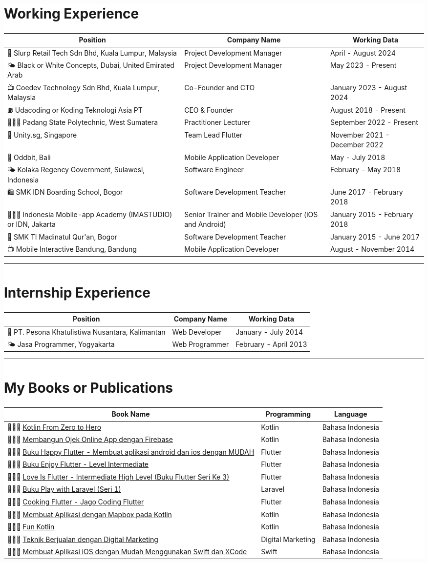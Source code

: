 # Working Experience
| Position | Company Name | Working Data |
|---|---|---|
| 🦄 Slurp Retail Tech Sdn Bhd, Kuala Lumpur, Malaysia  | Project Development Manager | April - August 2024 |
| 🌤 Black or White Concepts, Dubai, United Emirated Arab| Project Development Manager | May 2023  - Present|
| 📺 Coedev Technology Sdn Bhd, Kuala Lumpur, Malaysia| Co-Founder and CTO | January 2023  - August 2024|
| ⛽️ Udacoding or Koding Teknologi Asia PT| CEO & Founder | August 2018  - Present|
| 👩🏻‍💻 Padang State Polytechnic, West Sumatera| Practitioner Lecturer | September 2022  - Present|
| 🦠 Unity.sg, Singapore| Team Lead Flutter | November 2021 - December 2022|
| 🍷 Oddbit, Bali | Mobile Application Developer | May - July 2018|
| 🌤 Kolaka Regency Government, Sulawesi, Indonesia | Software Engineer| February - May 2018|
| 🛍 SMK IDN Boarding School, Bogor| Software Development Teacher | June 2017 - February 2018|
| 🏃🏻‍♀️ Indonesia Mobile-app Academy (IMASTUDIO) or IDN, Jakarta | Senior Trainer and Mobile Developer (iOS and Android) | January 2015 - February 2018|
| 🦠 SMK TI Madinatul Qur'an, Bogor | Software Development Teacher | January 2015 - June 2017 |
| 📺 Mobile Interactive Bandung, Bandung | Mobile Application Developer | August - November 2014|

***

# Internship Experience

| Position | Company Name | Working Data |
|---|---|---|
| 🦄 PT. Pesona Khatulistiwa Nusantara, Kalimantan  | Web Developer | January - July 2014 |
| 🌤 Jasa Programmer, Yogyakarta| Web Programmer | February - April 2013 |

***

# My Books or Publications

| Book Name | Programming | Language|    
|---|---|---|
| 👩🏻‍💻 [Kotlin From Zero to Hero](https://tokopedia.link/C2lfHPiULNb) | Kotlin | Bahasa Indonesia|
| 👩🏻‍💻 [Membangun Ojek Online App dengan Firebase](https://tokopedia.link/3OdKk0pULNb) | Kotlin | Bahasa Indonesia|
| 👩🏻‍💻 [Buku Happy Flutter - Membuat aplikasi android dan ios dengan MUDAH](https://tokopedia.link/lZUA3wsULNb) | Flutter | Bahasa Indonesia|
| 👩🏻‍💻 [Buku Enjoy Flutter - Level Intermediate](https://tokopedia.link/fXsJkbwULNb) | Flutter | Bahasa Indonesia|
| 👩🏻‍💻 [Love Is Flutter - Intermediate High Level (Buku Flutter Seri Ke 3)](https://tokopedia.link/ZpTOEIxULNb) | Flutter | Bahasa Indonesia|
| 👩🏻‍💻 [Buku Play with Laravel (Seri 1)](https://tokopedia.link/wyaqlYEULNb) | Laravel | Bahasa Indonesia|
| 👩🏻‍💻 [Cooking Flutter - Jago Coding Flutter](https://tokopedia.link/mWMnQSGULNb) | Flutter | Bahasa Indonesia|
| 👩🏻‍💻 [Membuat Aplikasi dengan Mapbox pada Kotlin](https://tokopedia.link/6z68OKJULNb) | Kotlin | Bahasa Indonesia|
| 👩🏻‍💻 [Fun Kotlin](https://tokopedia.link/ESDzeXPULNb) | Kotlin | Bahasa Indonesia|
| 👩🏻‍💻 [Teknik Berjualan dengan Digital Marketing](https://tokopedia.link/HOOIvSSULNb) | Digital Marketing | Bahasa Indonesia|
| 👩🏻‍💻 [Membuat Aplikasi iOS dengan Mudah Menggunakan Swift dan XCode](https://tokopedia.link/6z68OKJULNb) | Swift | Bahasa Indonesia|
